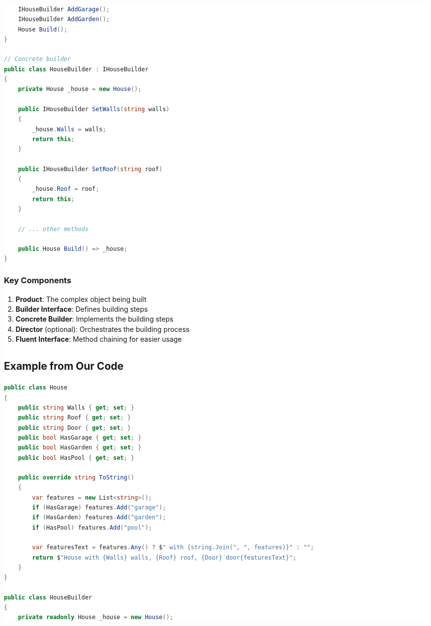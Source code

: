 ```csharp
    IHouseBuilder AddGarage();
    IHouseBuilder AddGarden();
    House Build();
}

// Concrete builder
public class HouseBuilder : IHouseBuilder
{
    private House _house = new House();
    
    public IHouseBuilder SetWalls(string walls)
    {
        _house.Walls = walls;
        return this;
    }
    
    public IHouseBuilder SetRoof(string roof)
    {
        _house.Roof = roof;
        return this;
    }
    
    // ... other methods
    
    public House Build() => _house;
}
```

### Key Components
1. **Product**: The complex object being built
2. **Builder Interface**: Defines building steps
3. **Concrete Builder**: Implements the building steps
4. **Director** (optional): Orchestrates the building process
5. **Fluent Interface**: Method chaining for easier usage

## Example from Our Code
```csharp
public class House
{
    public string Walls { get; set; }
    public string Roof { get; set; }
    public string Door { get; set; }
    public bool HasGarage { get; set; }
    public bool HasGarden { get; set; }
    public bool HasPool { get; set; }

    public override string ToString()
    {
        var features = new List<string>();
        if (HasGarage) features.Add("garage");
        if (HasGarden) features.Add("garden");
        if (HasPool) features.Add("pool");
        
        var featuresText = features.Any() ? $" with {string.Join(", ", features)}" : "";
        return $"House with {Walls} walls, {Roof} roof, {Door} door{featuresText}";
    }
}

public class HouseBuilder
{
    private readonly House _house = new House();

```